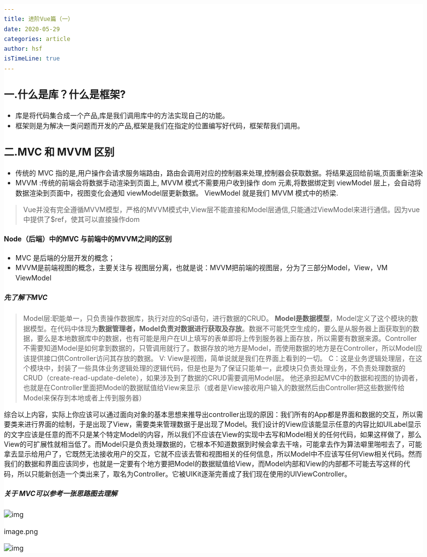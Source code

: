 ```yaml
---
title: 进阶Vue篇（一）
date: 2020-05-29
categories: article
author: hsf
isTimeLine: true
---
```


## 一.什么是库？什么是框架?

- 库是将代码集合成一个产品,库是我们调用库中的方法实现自己的功能。
- 框架则是为解决一类问题而开发的产品,框架是我们在指定的位置编写好代码，框架帮我们调用。

## 二.MVC 和 MVVM 区别

- 传统的 MVC 指的是,用户操作会请求服务端路由，路由会调用对应的控制器来处理,控制器会获取数据。将结果返回给前端,页面重新渲染
- MVVM :传统的前端会将数据手动渲染到页面上, MVVM 模式不需要用户收到操作 dom 元素,将数据绑定到 viewModel 层上，会自动将数据渲染到页面中，视图变化会通知 viewModel层更新数据。 ViewModel 就是我们 MVVM 模式中的桥梁.

> Vue并没有完全遵循MVVM模型，严格的MVVM模式中,View层不能直接和Model层通信,只能通过ViewModel来进行通信。因为vue中提供了$ref，使其可以直接操作dom

#### Node（后端）中的MVC 与前端中的MVVM之间的区别

- MVC 是后端的分层开发的概念；
- MVVM是前端视图的概念，主要关注与 视图层分离，也就是说：MVVM把前端的视图层，分为了三部分Model，View，VM ViewModel

##### 先了解下MVC

> Model层:职能单一，只负责操作数据库，执行对应的Sql语句，进行数据的CRUD。  **Model是数据模型**，Model定义了这个模块的数据模型。在代码中体现为**数据管理者，Model负责对数据进行获取及存放**。数据不可能凭空生成的，要么是从服务器上面获取到的数据，要么是本地数据库中的数据，也有可能是用户在UI上填写的表单即将上传到服务器上面存放，所以需要有数据来源。Controller不需要知道Model是如何拿到数据的，只管调用就行了。数据存放的地方是Model，而使用数据的地方是在Controller，所以Model应该提供接口供Controller访问其存放的数据。
>  V: View是视图，简单说就是我们在界面上看到的一切。
>  C：这是业务逻辑处理层，在这个模块中，封装了一些具体业务逻辑处理的逻辑代码，但是也是为了保证只能单一，此模块只负责处理业务，不负责处理数据的CRUD（create-read-update-delete），如果涉及到了数据的CRUD需要调用Model层。
>  他还承担起MVC中的数据和视图的协调者，也就是在Controller里面把Model的数据赋值给View来显示（或者是View接收用户输入的数据然后由Controller把这些数据传给Model来保存到本地或者上传到服务器）

综合以上内容，实际上你应该可以通过面向对象的基本思想来推导出controller出现的原因：我们所有的App都是界面和数据的交互，所以需要类来进行界面的绘制，于是出现了View，需要类来管理数据于是出现了Model。我们设计的View应该能显示任意的内容比如UILabel显示的文字应该是任意的而不只是某个特定Model的内容，所以我们不应该在View的实现中去写和Model相关的任何代码，如果这样做了，那么View的可扩展性就相当低了。而Model只是负责处理数据的，它根本不知道数据到时候会拿去干啥，可能拿去作为算法噼里啪啦去了，可能拿去显示给用户了，它既然无法接收用户的交互，它就不应该去管和视图相关的任何信息，所以Model中不应该写任何View相关代码。然而我们的数据和界面应该同步，也就是一定要有个地方要把Model的数据赋值给View，而Model内部和View的内部都不可能去写这样的代码，所以只能新创造一个类出来了，取名为Controller。它被UIKit逐渐完善成了我们现在使用的UIViewController。

##### 关于 MVC可以参考一张思路图去理解

![img](https:////upload-images.jianshu.io/upload_images/18780212-8efe84d0d6a8497e.png?imageMogr2/auto-orient/strip|imageView2/2/w/1200/format/webp)

image.png

![img](https:////upload-images.jianshu.io/upload_images/18780212-1c35035ad4a9f3cb.jpg?imageMogr2/auto-orient/strip|imageView2/2/w/1127/format/webp)
